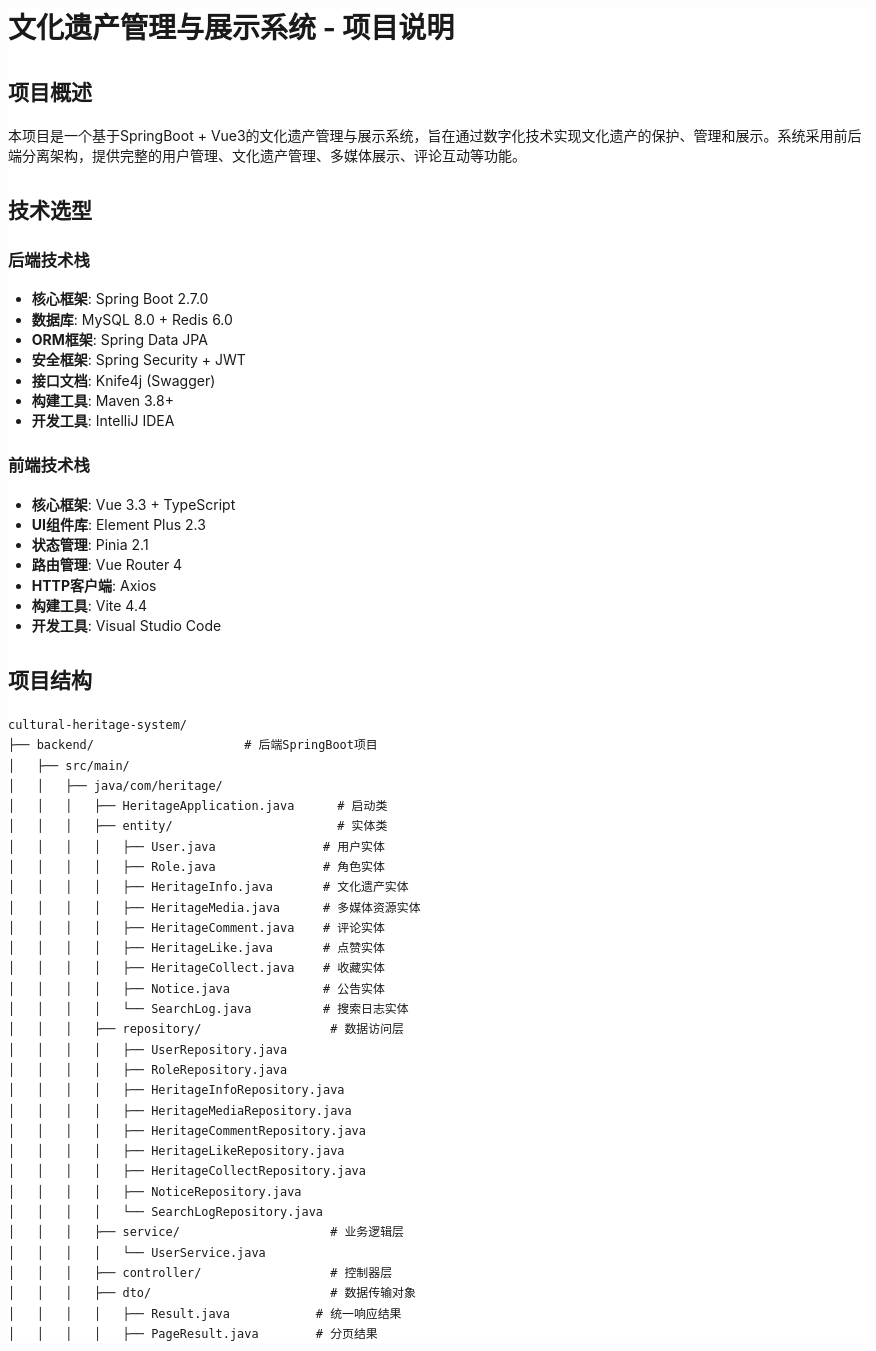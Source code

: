 # 文化遗产管理与展示系统 - 项目说明

## 项目概述

本项目是一个基于SpringBoot + Vue3的文化遗产管理与展示系统，旨在通过数字化技术实现文化遗产的保护、管理和展示。系统采用前后端分离架构，提供完整的用户管理、文化遗产管理、多媒体展示、评论互动等功能。

## 技术选型

### 后端技术栈
- **核心框架**: Spring Boot 2.7.0
- **数据库**: MySQL 8.0 + Redis 6.0
- **ORM框架**: Spring Data JPA
- **安全框架**: Spring Security + JWT
- **接口文档**: Knife4j (Swagger)
- **构建工具**: Maven 3.8+
- **开发工具**: IntelliJ IDEA

### 前端技术栈
- **核心框架**: Vue 3.3 + TypeScript
- **UI组件库**: Element Plus 2.3
- **状态管理**: Pinia 2.1
- **路由管理**: Vue Router 4
- **HTTP客户端**: Axios
- **构建工具**: Vite 4.4
- **开发工具**: Visual Studio Code

## 项目结构

```
cultural-heritage-system/
├── backend/                     # 后端SpringBoot项目
│   ├── src/main/
│   │   ├── java/com/heritage/
│   │   │   ├── HeritageApplication.java      # 启动类
│   │   │   ├── entity/                       # 实体类
│   │   │   │   ├── User.java               # 用户实体
│   │   │   │   ├── Role.java               # 角色实体
│   │   │   │   ├── HeritageInfo.java       # 文化遗产实体
│   │   │   │   ├── HeritageMedia.java      # 多媒体资源实体
│   │   │   │   ├── HeritageComment.java    # 评论实体
│   │   │   │   ├── HeritageLike.java       # 点赞实体
│   │   │   │   ├── HeritageCollect.java    # 收藏实体
│   │   │   │   ├── Notice.java             # 公告实体
│   │   │   │   └── SearchLog.java          # 搜索日志实体
│   │   │   ├── repository/                  # 数据访问层
│   │   │   │   ├── UserRepository.java
│   │   │   │   ├── RoleRepository.java
│   │   │   │   ├── HeritageInfoRepository.java
│   │   │   │   ├── HeritageMediaRepository.java
│   │   │   │   ├── HeritageCommentRepository.java
│   │   │   │   ├── HeritageLikeRepository.java
│   │   │   │   ├── HeritageCollectRepository.java
│   │   │   │   ├── NoticeRepository.java
│   │   │   │   └── SearchLogRepository.java
│   │   │   ├── service/                     # 业务逻辑层
│   │   │   │   └── UserService.java
│   │   │   ├── controller/                  # 控制器层
│   │   │   ├── dto/                         # 数据传输对象
│   │   │   │   ├── Result.java            # 统一响应结果
│   │   │   │   ├── PageResult.java        # 分页结果
```